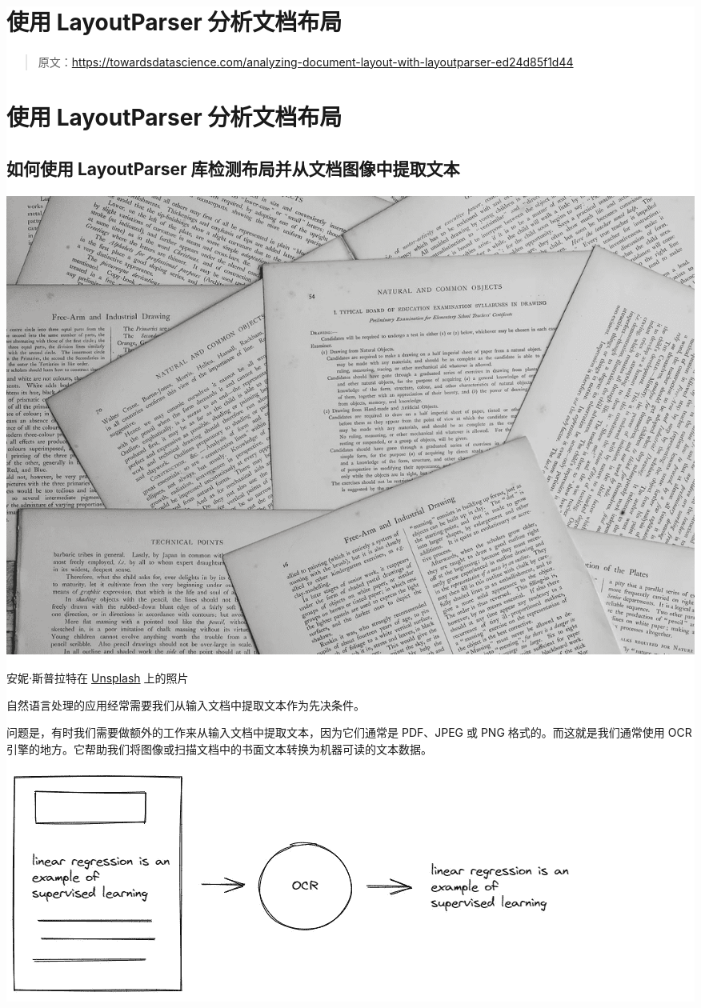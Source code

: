 # 使用 LayoutParser 分析文档布局

> 原文：<https://towardsdatascience.com/analyzing-document-layout-with-layoutparser-ed24d85f1d44>

# 使用 LayoutParser 分析文档布局

## 如何使用 LayoutParser 库检测布局并从文档图像中提取文本

![](img/7f16bab179eaf45fda01e6fc34ae6bde.png)

安妮·斯普拉特在 [Unsplash](https://unsplash.com/s/photos/document?utm_source=unsplash&utm_medium=referral&utm_content=creditCopyText) 上的照片

自然语言处理的应用经常需要我们从输入文档中提取文本作为先决条件。

问题是，有时我们需要做额外的工作来从输入文档中提取文本，因为它们通常是 PDF、JPEG 或 PNG 格式的。而这就是我们通常使用 OCR 引擎的地方。它帮助我们将图像或扫描文档中的书面文本转换为机器可读的文本数据。

![](img/6906cd8f0aad2acc7f44c70e4b5655a3.png)